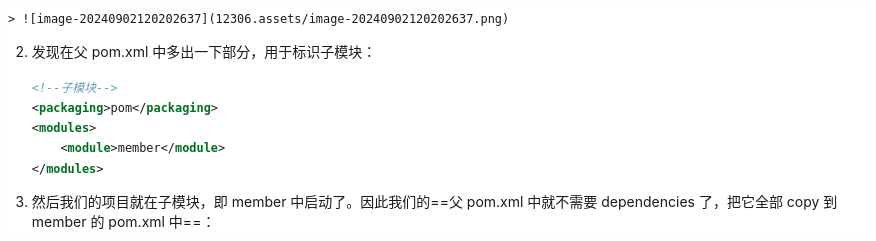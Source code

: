 	> ![image-20240902120202637](12306.assets/image-20240902120202637.png)

2. 发现在父 pom.xml 中多出一下部分，用于标识子模块：

	```xml
	<!--子模块-->
	<packaging>pom</packaging>
	<modules>
	    <module>member</module>
	</modules>
	```

3. 然后我们的项目就在子模块，即 member 中启动了。因此我们的==父 pom.xml 中就不需要 dependencies 了，把它全部 copy 到 member 的 pom.xml 中==：
